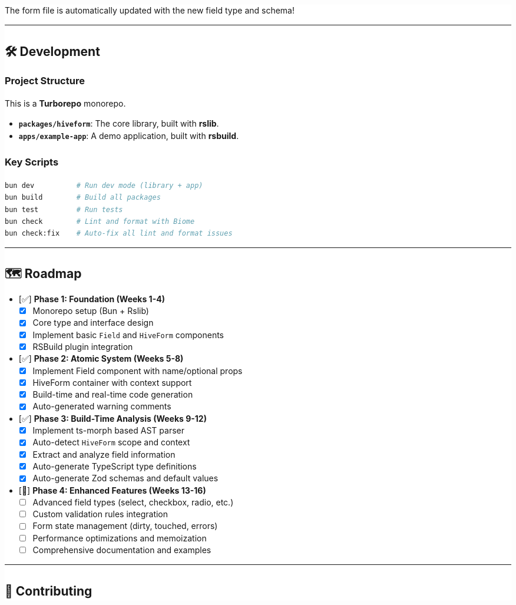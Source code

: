 The form file is automatically updated with the new field type and schema!

---

## 🛠️ Development

### Project Structure

This is a **Turborepo** monorepo.

- **`packages/hiveform`**: The core library, built with **rslib**.
- **`apps/example-app`**: A demo application, built with **rsbuild**.

### Key Scripts

```bash
bun dev          # Run dev mode (library + app)
bun build        # Build all packages
bun test         # Run tests
bun check        # Lint and format with Biome
bun check:fix    # Auto-fix all lint and format issues
```

---

## 🗺️ Roadmap

- [✅] **Phase 1: Foundation (Weeks 1-4)**
  - [x] Monorepo setup (Bun + Rslib)
  - [x] Core type and interface design
  - [x] Implement basic `Field` and `HiveForm` components
  - [x] RSBuild plugin integration
- [✅] **Phase 2: Atomic System (Weeks 5-8)**
  - [x] Implement Field component with name/optional props
  - [x] HiveForm container with context support
  - [x] Build-time and real-time code generation
  - [x] Auto-generated warning comments
- [✅] **Phase 3: Build-Time Analysis (Weeks 9-12)**
  - [x] Implement ts-morph based AST parser
  - [x] Auto-detect `HiveForm` scope and context
  - [x] Extract and analyze field information
  - [x] Auto-generate TypeScript type definitions
  - [x] Auto-generate Zod schemas and default values
- [🚧] **Phase 4: Enhanced Features (Weeks 13-16)**
  - [ ] Advanced field types (select, checkbox, radio, etc.)
  - [ ] Custom validation rules integration
  - [ ] Form state management (dirty, touched, errors)
  - [ ] Performance optimizations and memoization
  - [ ] Comprehensive documentation and examples

---

## 🤝 Contributing
